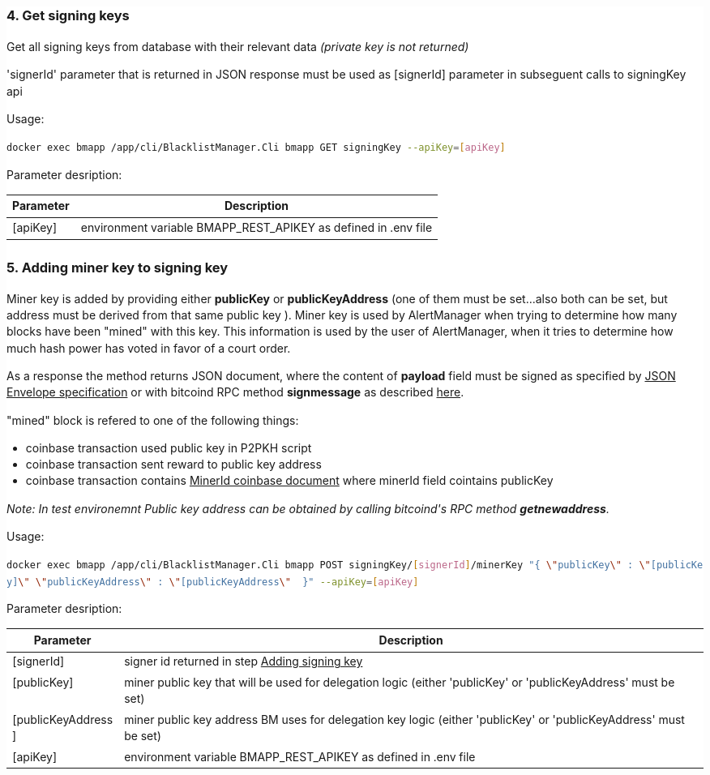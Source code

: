 ### 4. Get signing keys

Get all signing keys from database with their relevant data *(private key is not returned)*

'signerId' parameter that is returned in JSON response must be used as [signerId] parameter in subseguent calls to signingKey api

Usage:

```bash
docker exec bmapp /app/cli/BlacklistManager.Cli bmapp GET signingKey --apiKey=[apiKey]
```

Parameter desription:

| Parameter | Description |
| ----------- | ----------- |
| [apiKey] | environment variable BMAPP_REST_APIKEY as defined in .env file |

### 5. Adding miner key to signing key

Miner key is added by providing either **publicKey** or **publicKeyAddress** (one of them must be set...also both can be set, but address must be derived from that same public key ). Miner key is used by AlertManager when trying to determine how many blocks have been "mined" with this key. This information is used by the user of AlertManager, when it tries to determine how much hash power has voted in favor of a court order.

As a response the method returns JSON document, where the content of **payload** field must be signed as specified by [JSON Envelope specification](https://github.com/bitcoin-sv-specs/brfc-misc/tree/master/jsonenvelope) or with bitcoind RPC method **signmessage** as described [here](#9.-sign-payload-with-bitcoind-signmessage-method).

"mined" block is refered to one of the following things:

+ coinbase transaction used public key in P2PKH script
+ coinbase transaction sent reward to public key address
+ coinbase transaction contains [MinerId coinbase document](https://github.com/bitcoin-sv-specs/brfc-minerid) where minerId field cointains publicKey

*Note: In test environemnt Public key address can be obtained by calling bitcoind's RPC method **getnewaddress**.*

Usage:

```bash
docker exec bmapp /app/cli/BlacklistManager.Cli bmapp POST signingKey/[signerId]/minerKey "{ \"publicKey\" : \"[publicKey]\" \"publicKeyAddress\" : \"[publicKeyAddress\"  }" --apiKey=[apiKey]
```

Parameter desription:

| Parameter | Description |
| ----------- | ----------- |
| [signerId] | signer id returned in step [Adding signing key](#3.-adding-signing-key)|
| [publicKey] | miner public key that will be used for delegation logic (either 'publicKey' or 'publicKeyAddress' must be set) |
| [publicKeyAddress] | miner public key address BM uses for delegation key logic (either 'publicKey' or 'publicKeyAddress' must be set) |
| [apiKey] | environment variable BMAPP_REST_APIKEY as defined in .env file |
